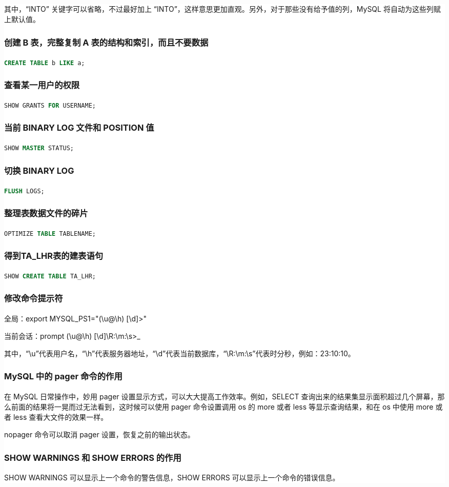 其中，“INTO” 关键字可以省略，不过最好加上 “INTO”，这样意思更加直观。另外，对于那些没有给予值的列，MySQL 将自动为这些列赋上默认值。

### 创建 B 表，完整复制 A 表的结构和索引，而且不要数据

```sql
CREATE TABLE b LIKE a;
```

### 查看某一用户的权限

```sql
SHOW GRANTS FOR USERNAME;
```

### 当前 BINARY LOG 文件和 POSITION 值

```sql
SHOW MASTER STATUS;
```

### 切换 BINARY LOG

```sql
FLUSH LOGS;
```

### 整理表数据文件的碎片

```sql
OPTIMIZE TABLE TABLENAME;
```

### 得到TA_LHR表的建表语句

```sql
SHOW CREATE TABLE TA_LHR;
```

### 修改命令提示符

全局：export MYSQL_PS1="(\u@\h) [\d]>"

当前会话：prompt (\u@\h) [\d]\R:\m:\s>\_

其中，“\u”代表用户名，“\h”代表服务器地址，“\d”代表当前数据库，“\R:\m:\s”代表时分秒，例如：23:10:10。

### MySQL 中的 pager 命令的作用

在 MySQL 日常操作中，妙用 pager 设置显示方式，可以大大提高工作效率。例如，SELECT 查询出来的结果集显示面积超过几个屏幕，那么前面的结果将一晃而过无法看到，这时候可以使用 pager 命令设置调用 os 的 more 或者 less 等显示查询结果，和在 os 中使用 more 或者 less 查看大文件的效果一样。

nopager 命令可以取消 pager 设置，恢复之前的输出状态。

### SHOW WARNINGS 和 SHOW ERRORS 的作用

SHOW WARNINGS 可以显示上一个命令的警告信息，SHOW ERRORS 可以显示上一个命令的错误信息。
